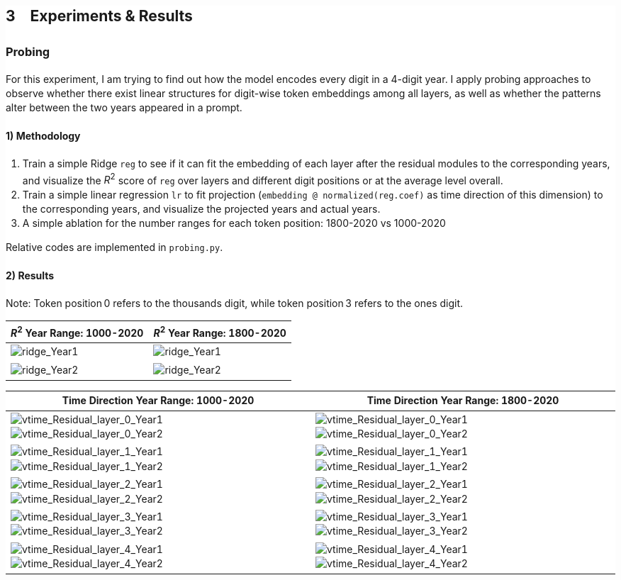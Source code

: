 ## **3 Experiments & Results**

### Probing

For this experiment, I am trying to find out how the model encodes every digit in a 4-digit year. I apply probing approaches to observe whether there exist linear structures for digit-wise token embeddings among all layers, as well as whether the patterns alter between the two years appeared in a prompt.

#### 1) Methodology

1. Train a simple Ridge `reg` to see if it can fit the embedding of each layer after the residual modules to the corresponding years, and visualize the $R^2$ score of `reg` over layers and different digit positions or at the average level overall.
2. Train a simple linear regression `lr` to fit projection (`embedding @ normalized(reg.coef)` as time direction of this dimension) to the corresponding years, and visualize the projected years and actual years.
3. A simple ablation for the number ranges for each token position: 1800-2020 vs 1000-2020

Relative codes are implemented in `probing.py`.

#### 2) Results

Note: Token position 0 refers to the thousands digit, while token position 3 refers to the ones digit.

| $R^2$ Year Range: 1000-2020                                  | $R^2$ Year Range: 1800-2020                                  |
| ------------------------------------------------------------ | ------------------------------------------------------------ |
| ![ridge_Year1](https://raw.githubusercontent.com/WitchPuff/typora_images/main/img/2025/04/30/2d15d0a2773be30b60d379cf1a72c19b-ridge_Year1-d5728f.png) | ![ridge_Year1](https://raw.githubusercontent.com/WitchPuff/typora_images/main/img/2025/04/30/118f3d6559e5c18673499d261b2d0bc3-ridge_Year1-1275b0.png) |
| ![ridge_Year2](https://raw.githubusercontent.com/WitchPuff/typora_images/main/img/2025/04/30/3cef2d7e8a85468154b0ec6cbc1d6f7a-ridge_Year2-f3d175.png) | ![ridge_Year2](https://raw.githubusercontent.com/WitchPuff/typora_images/main/img/2025/04/30/b1b09f39ac7bac0bb66d8fb7c413f120-ridge_Year2-f12b89.png) |



| Time Direction Year Range: 1000-2020                         | Time Direction Year Range: 1800-2020                         |
| ------------------------------------------------------------ | ------------------------------------------------------------ |
| <img src="https://raw.githubusercontent.com/WitchPuff/typora_images/main/img/2025/05/03/fb63c1a5a1bb54ab05567be157077026-vtime_Residual_layer_0_Year1-8b9ade.png" alt="vtime_Residual_layer_0_Year1"  />![vtime_Residual_layer_0_Year2](https://raw.githubusercontent.com/WitchPuff/typora_images/main/img/2025/05/03/bac992b37d600ce1b6fb8b7e4a965889-vtime_Residual_layer_0_Year2-5967d6.png) | <img src="https://raw.githubusercontent.com/WitchPuff/typora_images/main/img/2025/05/03/50de2c51165bfcb58114594ecb6984aa-vtime_Residual_layer_0_Year1-3af4bc.png" alt="vtime_Residual_layer_0_Year1"  />![vtime_Residual_layer_0_Year2](https://raw.githubusercontent.com/WitchPuff/typora_images/main/img/2025/05/03/a0d90d9f01976f34e74de4861a631d9d-vtime_Residual_layer_0_Year2-620836.png) |
| ![vtime_Residual_layer_1_Year1](https://raw.githubusercontent.com/WitchPuff/typora_images/main/img/2025/05/03/6f88d8b063d74731a07c46bba9182ae0-vtime_Residual_layer_1_Year1-01c510.png)![vtime_Residual_layer_1_Year2](https://raw.githubusercontent.com/WitchPuff/typora_images/main/img/2025/05/03/1d2cebf0abdc8588a61bf67caf5bfa1f-vtime_Residual_layer_1_Year2-08bf44.png) | ![vtime_Residual_layer_1_Year1](https://raw.githubusercontent.com/WitchPuff/typora_images/main/img/2025/05/03/468e6968f24d67ae66c40df39a6045fd-vtime_Residual_layer_1_Year1-132aa1.png)![vtime_Residual_layer_1_Year2](https://raw.githubusercontent.com/WitchPuff/typora_images/main/img/2025/05/03/25c25d692b3ea247e37b0fae28120556-vtime_Residual_layer_1_Year2-4ee9c7.png) |
| ![vtime_Residual_layer_2_Year1](https://raw.githubusercontent.com/WitchPuff/typora_images/main/img/2025/05/03/d8ccdd170bac1cc6104a72de841665bc-vtime_Residual_layer_2_Year1-e020f6.png)![vtime_Residual_layer_2_Year2](https://raw.githubusercontent.com/WitchPuff/typora_images/main/img/2025/05/03/c5290c2c83af1366f7d03e91db9c76bb-vtime_Residual_layer_2_Year2-76c096.png) | ![vtime_Residual_layer_2_Year1](https://raw.githubusercontent.com/WitchPuff/typora_images/main/img/2025/05/03/0f361f64e9f2b31e1ad62ed5ad098964-vtime_Residual_layer_2_Year1-fdbb0b.png)![vtime_Residual_layer_2_Year2](https://raw.githubusercontent.com/WitchPuff/typora_images/main/img/2025/05/03/de022850f86d03a9493d10ab3af88464-vtime_Residual_layer_2_Year2-d47505.png) |
| ![vtime_Residual_layer_3_Year1](https://raw.githubusercontent.com/WitchPuff/typora_images/main/img/2025/05/03/dfd0ff4d0984ab3550f578cf6416e5ca-vtime_Residual_layer_3_Year1-f5cf2e.png)![vtime_Residual_layer_3_Year2](https://raw.githubusercontent.com/WitchPuff/typora_images/main/img/2025/05/03/e83c5175fdb278c461ee87773a20dd20-vtime_Residual_layer_3_Year2-a2ec29.png) | ![vtime_Residual_layer_3_Year1](https://raw.githubusercontent.com/WitchPuff/typora_images/main/img/2025/05/03/976be07b0c249206096e3f4dc1fb5e2f-vtime_Residual_layer_3_Year1-8f0116.png)![vtime_Residual_layer_3_Year2](https://raw.githubusercontent.com/WitchPuff/typora_images/main/img/2025/05/03/86ed43ab1f67d826600d2b104f6cd7af-vtime_Residual_layer_3_Year2-f00e3f.png) |
| ![vtime_Residual_layer_4_Year1](https://raw.githubusercontent.com/WitchPuff/typora_images/main/img/2025/05/03/7b99351404873cf51a5bb5f1738c6f81-vtime_Residual_layer_4_Year1-a89f69.png)![vtime_Residual_layer_4_Year2](https://raw.githubusercontent.com/WitchPuff/typora_images/main/img/2025/05/03/e82f5f98f71f2aa2560f11915855d09f-vtime_Residual_layer_4_Year2-3d55d8.png) | ![vtime_Residual_layer_4_Year1](https://raw.githubusercontent.com/WitchPuff/typora_images/main/img/2025/05/03/3a48064cc24403d41e9c03a4caa244dd-vtime_Residual_layer_4_Year1-3540df.png)![vtime_Residual_layer_4_Year2](https://raw.githubusercontent.com/WitchPuff/typora_images/main/img/2025/05/03/12f8d742cbc6584fc94c3bd58ce2b0dd-vtime_Residual_layer_4_Year2-2a8ef1.png) |